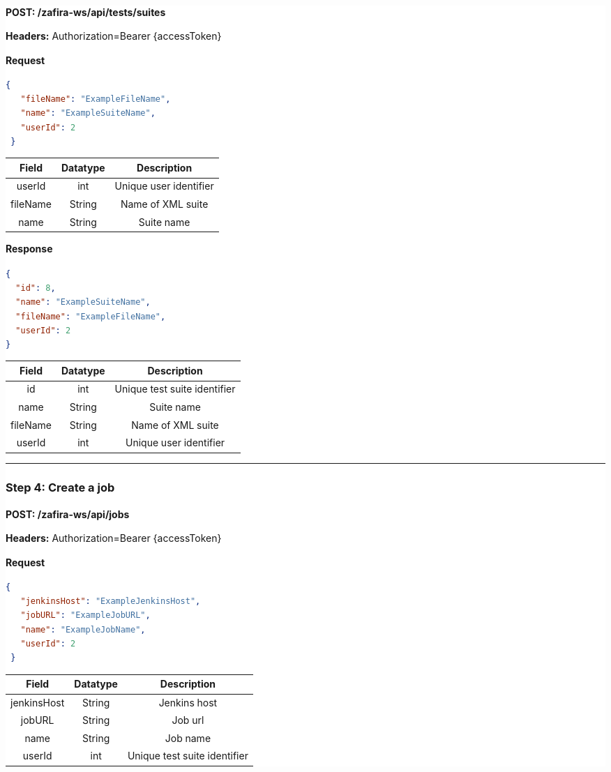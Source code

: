 **POST: /zafira-ws/api/tests/suites**

**Headers:** Authorization=Bearer {accessToken}

**Request**
```json
{
   "fileName": "ExampleFileName",
   "name": "ExampleSuiteName",
   "userId": 2
 }
```
|Field   | Datatype | Description |
|:--------:|:----------:|:----------:|
|userId| int   | Unique user identifier|
|fileName| String   | Name of XML suite|
|name| String   | Suite name |

**Response**
```json
{
  "id": 8,
  "name": "ExampleSuiteName",
  "fileName": "ExampleFileName",
  "userId": 2
}
```
|Field   | Datatype | Description |
|:--------:|:----------:|:----------:|
|id| int   | Unique test suite identifier|
|name| String   | Suite name|
|fileName| String   | Name of XML suite|
|userId| int   | Unique user identifier|

---

### Step 4: Create a job

**POST: /zafira-ws/api/jobs**

**Headers:** Authorization=Bearer {accessToken}

**Request**
```json
{
   "jenkinsHost": "ExampleJenkinsHost",
   "jobURL": "ExampleJobURL",
   "name": "ExampleJobName",
   "userId": 2
 }
```
|Field   | Datatype | Description |
|:--------:|:----------:|:----------:|
|jenkinsHost| String   | Jenkins host |
|jobURL| String   | Job url |
|name| String   | Job name|
|userId| int   |Unique test suite identifier |
